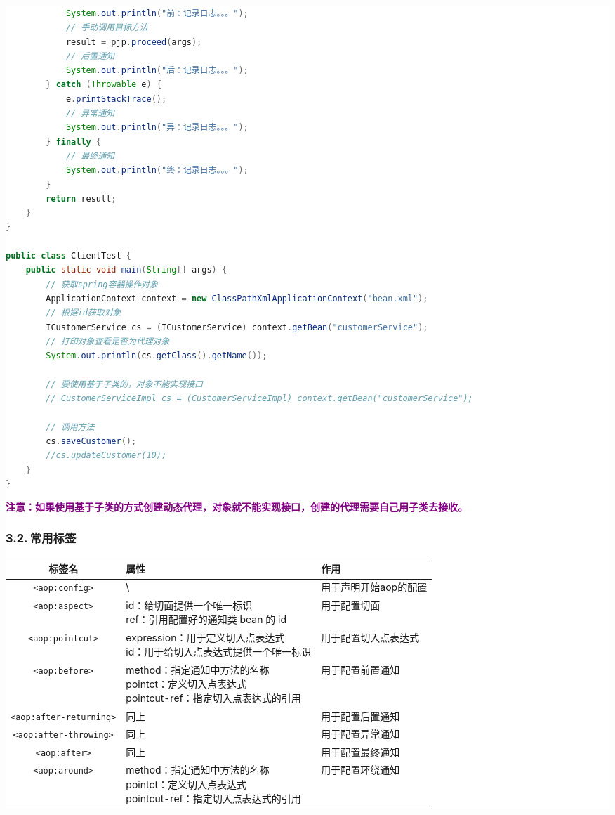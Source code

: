 ```java
			System.out.println("前：记录日志。。。");
			// 手动调用目标方法
			result = pjp.proceed(args);
			// 后置通知
			System.out.println("后：记录日志。。。");
		} catch (Throwable e) {
			e.printStackTrace();
			// 异常通知
			System.out.println("异：记录日志。。。");
		} finally {
			// 最终通知
			System.out.println("终：记录日志。。。");
		}
		return result;
	}
}

public class ClientTest {
	public static void main(String[] args) {
		// 获取spring容器操作对象
		ApplicationContext context = new ClassPathXmlApplicationContext("bean.xml");
		// 根据id获取对象
		ICustomerService cs = (ICustomerService) context.getBean("customerService");
		// 打印对象查看是否为代理对象
		System.out.println(cs.getClass().getName());

		// 要使用基于子类的，对象不能实现接口
		// CustomerServiceImpl cs = (CustomerServiceImpl) context.getBean("customerService");

		// 调用方法
		cs.saveCustomer();
		//cs.updateCustomer(10);
	}
}
```

<font color="purple">**注意：如果使用基于子类的方式创建动态代理，对象就不能实现接口，创建的代理需要自己用子类去接收。**</font>

### 3.2. 常用标签

|          标签名          | 属性                                                                                             | 作用                  |
| :---------------------: | :----------------------------------------------------------------------------------------------- | :------------------- |
|     `<aop:config>`      | \                                                                                                | 用于声明开始aop的配置 |
|     `<aop:aspect>`      | id：给切面提供一个唯一标识</br>ref：引用配置好的通知类 bean 的 id                                  | 用于配置切面          |
|    `<aop:pointcut>`     | expression：用于定义切入点表达式</br>id：用于给切入点表达式提供一个唯一标识                         | 用于配置切入点表达式  |
|     `<aop:before>`      | method：指定通知中方法的名称</br>pointct：定义切入点表达式</br>pointcut-ref：指定切入点表达式的引用 | 用于配置前置通知      |
| `<aop:after-returning>` | 同上                                                                                             | 用于配置后置通知      |
| `<aop:after-throwing>`  | 同上                                                                                             | 用于配置异常通知      |
|      `<aop:after>`      | 同上                                                                                             | 用于配置最终通知      |
|     `<aop:around>`      | method：指定通知中方法的名称</br>pointct：定义切入点表达式</br>pointcut-ref：指定切入点表达式的引用 | 用于配置环绕通知      |
